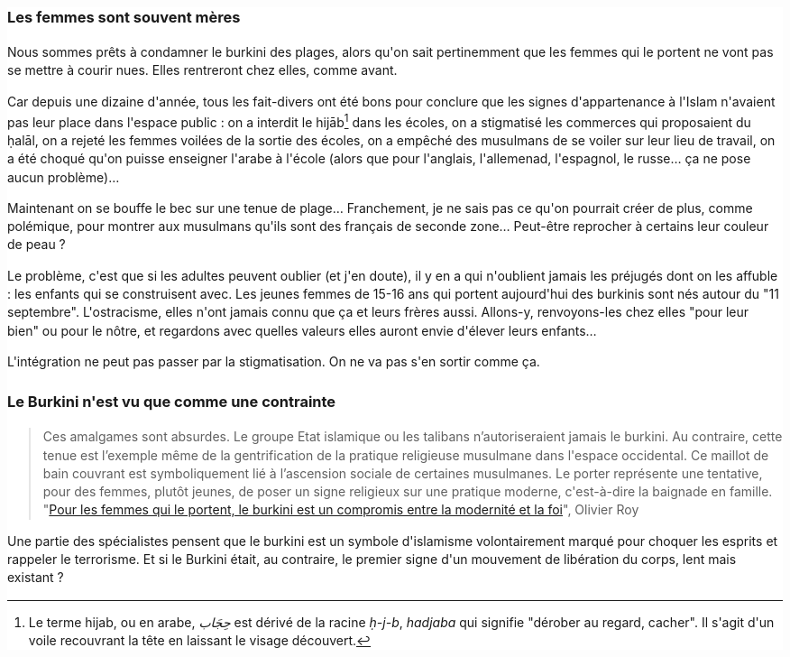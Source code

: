 ### Les femmes sont souvent mères

Nous sommes prêts à condamner le burkini des plages, alors qu'on sait
pertinemment que les femmes qui le portent ne vont pas se mettre à courir nues.
Elles rentreront chez elles, comme avant.

Car depuis une dizaine d'année, tous les fait-divers ont été bons pour conclure
que les signes d'appartenance à l'Islam n'avaient pas leur place dans l'espace
public : on a interdit le hijāb[^hijab] dans les écoles, on a stigmatisé les
commerces qui proposaient du ḥalāl, on a rejeté les femmes voilées de la sortie
des écoles, on a empêché des musulmans de se voiler sur leur lieu de travail, on
a été choqué qu'on puisse enseigner l'arabe à l'école (alors que pour l'anglais,
l'allemenad, l'espagnol, le russe… ça ne pose aucun problème)…

Maintenant on se bouffe le bec sur une tenue de plage… Franchement, je ne sais
pas ce qu'on pourrait créer de plus, comme polémique, pour montrer aux musulmans
qu'ils sont des français de seconde zone… Peut-être reprocher à certains leur
couleur de peau ?

[^hijab]:

    Le terme hijab, ou en arabe, <i lang="ar" dir="rtl">حِجَاب</i> est dérivé de
    la racine <i lang="ar">ḥ-j-b</i>, <i lang="ar">hadjaba</i> qui signifie
    "dérober au regard, cacher". Il s'agit d'un voile recouvrant la tête en
    laissant le visage découvert.

Le problème, c'est que si les adultes peuvent oublier (et j'en doute), il y en a
qui n'oublient jamais les préjugés dont on les affuble : les enfants qui se
construisent avec. Les jeunes femmes de 15-16 ans qui portent aujourd'hui des
burkinis sont nés autour du "11 septembre". L'ostracisme, elles n'ont jamais
connu que ça et leurs frères aussi. Allons-y, renvoyons-les chez elles "pour
leur bien" ou pour le nôtre, et regardons avec quelles valeurs elles auront
envie d'élever leurs enfants…

L'intégration ne peut pas passer par la stigmatisation. On ne va pas s'en sortir
comme ça.

### Le Burkini n'est vu que comme une contrainte

> Ces amalgames sont absurdes. Le groupe Etat islamique ou les talibans
> n’autoriseraient jamais le burkini. Au contraire, cette tenue est l’exemple
> même de la gentrification de la pratique religieuse musulmane dans l'espace
> occidental. Ce maillot de bain couvrant est symboliquement lié à l’ascension
> sociale de certaines musulmanes. Le porter représente une tentative, pour des
> femmes, plutôt jeunes, de poser un signe religieux sur une pratique moderne,
> c'est-à-dire la baignade en famille.  
> "[Pour les femmes qui le portent, le burkini est un compromis entre la modernité et la foi](http://www.francetvinfo.fr/societe/religion/laicite/polemique-sur-le-burkini/pour-les-femmes-qui-le-portent-leburkiniest-un-compromis-entre-la-modernite-et-la-foi_1593515.html)",
> Olivier Roy

Une partie des spécialistes pensent que le burkini est un symbole d'islamisme
volontairement marqué pour choquer les esprits et rappeler le terrorisme. Et si
le Burkini était, au contraire, le premier signe d'un mouvement de libération du
corps, lent mais existant ?
